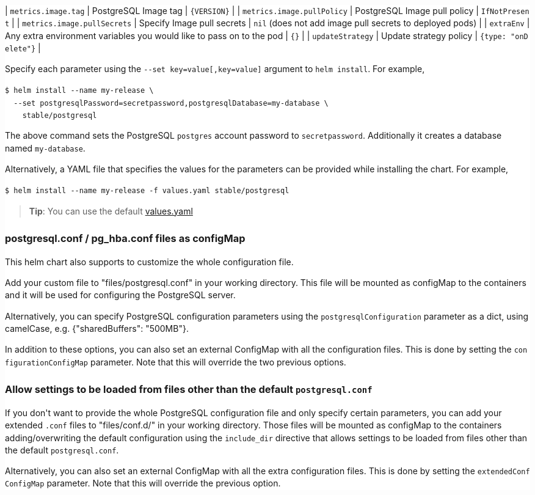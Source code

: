 | `metrics.image.tag`                           | PostgreSQL Image tag                                                                                                   | `{VERSION}`                                              |
| `metrics.image.pullPolicy`                    | PostgreSQL Image pull policy                                                                                           | `IfNotPresent`                                           |
| `metrics.image.pullSecrets`                   | Specify Image pull secrets                                                                                             | `nil` (does not add image pull secrets to deployed pods) |
| `extraEnv`                                    | Any extra environment variables you would like to pass on to the pod                                                   | `{}`                                                     |
| `updateStrategy`                              | Update strategy policy                                                                                                 | `{type: "onDelete"}`                                     |

Specify each parameter using the `--set key=value[,key=value]` argument to `helm install`. For example,

```console
$ helm install --name my-release \
  --set postgresqlPassword=secretpassword,postgresqlDatabase=my-database \
    stable/postgresql
```

The above command sets the PostgreSQL `postgres` account password to `secretpassword`. Additionally it creates a database named `my-database`.

Alternatively, a YAML file that specifies the values for the parameters can be provided while installing the chart. For example,

```console
$ helm install --name my-release -f values.yaml stable/postgresql
```

> **Tip**: You can use the default [values.yaml](values.yaml)

### postgresql.conf / pg_hba.conf files as configMap

This helm chart also supports to customize the whole configuration file.

Add your custom file to "files/postgresql.conf" in your working directory. This file will be mounted as configMap to the containers and it will be used for configuring the PostgreSQL server.

Alternatively, you can specify PostgreSQL configuration parameters using the `postgresqlConfiguration` parameter as a dict, using camelCase, e.g. {"sharedBuffers": "500MB"}.

In addition to these options, you can also set an external ConfigMap with all the configuration files. This is done by setting the `configurationConfigMap` parameter. Note that this will override the two previous options.

### Allow settings to be loaded from files other than the default `postgresql.conf`

If you don't want to provide the whole PostgreSQL configuration file and only specify certain parameters, you can add your extended `.conf` files to "files/conf.d/" in your working directory.
Those files will be mounted as configMap to the containers adding/overwriting the default configuration using the `include_dir` directive that allows settings to be loaded from files other than the default `postgresql.conf`.

Alternatively, you can also set an external ConfigMap with all the extra configuration files. This is done by setting the `extendedConfConfigMap` parameter. Note that this will override the previous option.
